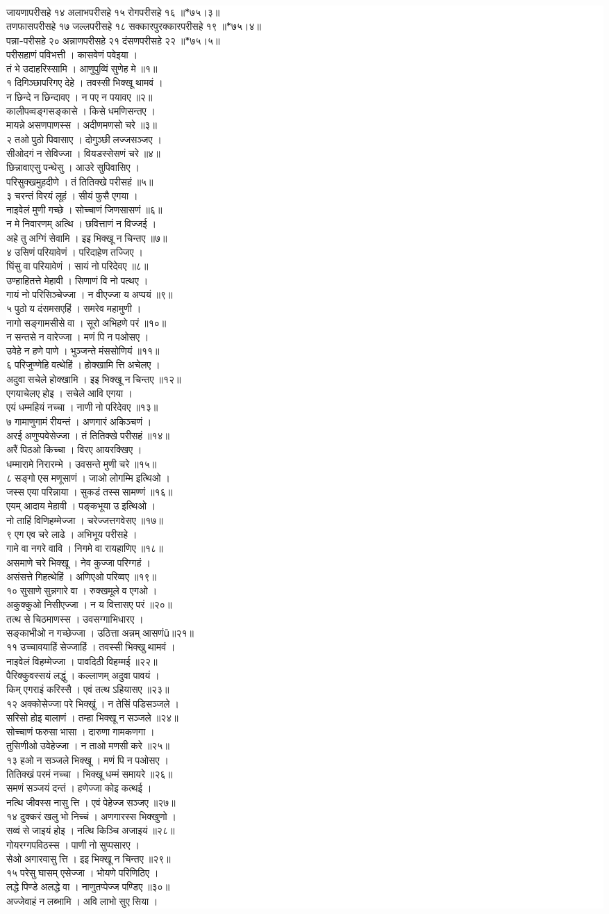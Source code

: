 जायणापरीसहे १४ अलाभपरीसहे १५ रोगपरीसहे १६ ॥*७५।३॥  
तणफासपरीसहे १७ जल्लपरीसहे १८ सक्कारपुरक्कारपरीसहे १९ ॥*७५।४॥  
पन्ना-परीसहे २० अन्नाणपरीसहे २१ दंसणपरीसहे २२ ॥*७५।५॥     
     परीसहाणं पविभत्ती । कासवेणं पवेइया ।  
     तं भे उदाहरिस्सामि । आणुपुव्विं सुणेह मे ॥१॥  
   १ दिगिञ्छापरिगए देहे । तवस्सी भिक्खू थामवं ।  
     न छिन्दे न छिन्दावए । न पए न पयावए ॥२॥  
     कालीपव्वङ्गसङ्कासे । किसे धमणिसन्तए ।  
     मायन्ने असणपाणस्स । अदीणमणसो चरे ॥३॥  
   २ तओ पुठो पिवासाए । दोगुञ्छी लज्जसञ्जए ।  
     सीओदगं न सेविज्जा । वियडस्सेसणं चरे ॥४॥  
     छिन्नावाएसु पन्थेसु । आउरे सुपिवासिए ।  
     परिसुक्खमुहदीणे । तं तितिक्खे परीसहं ॥५॥  
   ३ चरन्तं विरयं लूहं । सीयं फुसै एगया ।  
     नाइवेलं मुणी गच्छे । सोच्चाणं जिणसासणं ॥६॥  
     न मे निवारणम् अत्थि । छवित्ताणं न विज्जई ।  
     अहे तु अग्गिं सेवामि । इइ भिक्खू न चिन्तए ॥७॥  
   ४ उसिणं परियावेणं । परिदाहेण तज्जिए ।  
     घिंसु वा परियावेणं । सायं नो परिदेवए ॥८॥  
     उण्हाहितत्ते मेहावी । सिणाणं वि नो पत्थए ।  
     गायं नो परिसिञ्चेज्जा । न वीएज्जा य अप्पयं ॥९॥  
   ५ पुठो य दंसमसएहिं । समरेव महामुणी ।  
     नागो सङ्गामसीसे वा । सूरो अभिहणे परं ॥१०॥  
     न सन्तसे न वारेज्जा । मणं पि न पओसए ।  
     उवेहे न हणे पाणे । भुञ्जन्ते मंससोणियं ॥११॥  
   ६ परिजुण्णेहि वत्थेहिं । होक्खामि त्ति अचेलए ।  
     अदुवा सचेले होक्खामि । इइ भिक्खू न चिन्तए ॥१२॥  
     एगयाचेलए होइ । सचेले आवि एगया ।  
     एयं धम्महियं नच्चा । नाणी नो परिदेवए ॥१३॥  
   ७ गामाणुगामं रीयन्तं । अणगारं अकिञ्चणं ।  
     अरई अणुप्पवेसेज्जा । तं तितिक्खे परीसहं ॥१४॥  
     अरैं पिठओ किच्चा । विरए आयरक्खिए ।  
     धम्मारामे निरारम्भे । उवसन्ते मुणी चरे ॥१५॥  
   ८ सङ्गो एस मणूसाणं । जाओ लोगम्मि इत्थिओ ।  
     जस्स एया परिन्नाया । सुकडं तस्स सामण्णं ॥१६॥  
     एयम् आदाय मेहावी । पङ्कभूया उ इत्थिओ ।  
     नो ताहिं विणिहम्मेज्जा । चरेज्जत्तगवेसए ॥१७॥  
   ९ एग एव चरे लाढे । अभिभूय परीसहे ।  
     गामे वा नगरे वावि । निगमे वा रायहाणिए ॥१८॥  
     असमाणे चरे भिक्खू । नेव कुज्जा परिग्गहं ।  
     असंसत्ते गिहत्थेहिं । अणिएओ परिव्वए ॥१९॥  
  १० सुसाणे सुन्नगारे वा । रुक्खमूले व एगओ ।  
     अकुक्कुओ निसीएज्जा । न य वित्तासए परं ॥२०॥  
     तत्थ से चिठमाणस्स । उवसग्गाभिधारए ।  
     सङ्काभीओ न गच्छेज्जा । उठित्ता अन्नम् आसणंũ॥२१॥  
  ११ उच्चावयाहिं सेज्जाहिं । तवस्सी भिक्खु थामवं ।  
     नाइवेलं विहम्मेज्जा । पावदिठी विहम्मई ॥२२॥  
     पैरिक्कुवस्सयं लद्धुं । कल्लाणम् अदुवा पावयं ।  
     किम् एगराइं करिस्सै । एवं तत्थ ऽहियासए ॥२३॥  
  १२ अक्कोसेज्जा परे भिक्खुं । न तेसिं पडिसञ्जले ।  
     सरिसो होइ बालाणं । तम्हा भिक्खू न सञ्जले ॥२४॥  
     सोच्चाणं फरुसा भासा । दारुणा गामकणगा ।  
     तुसिणीओ उवेहेज्जा । न ताओ मणसी करे ॥२५॥  
  १३ हओ न सञ्जले भिक्खू । मणं पि न पओसए ।  
     तितिक्खं परमं नच्चा । भिक्खू धम्मं समायरे ॥२६॥  
     समणं सञ्जयं दन्तं । हणेज्जा कोइ कत्थई ।  
     नत्थि जीवस्स नासु त्ति । एवं पेहेज्ज सञ्जए ॥२७॥  
  १४ दुक्करं खलु भो निच्चं । अणगारस्स भिक्खुणो ।  
     सव्वं से जाइयं होइ । नत्थि किञ्चि अजाइयं ॥२८॥  
     गोयरग्गपविठस्स । पाणी नो सुप्पसारए ।  
     सेओ अगारवासु त्ति । इइ भिक्खू न चिन्तए ॥२९॥  
  १५ परेसु घासम् एसेज्जा । भोयणे परिणिठिए ।  
     लद्धे पिण्डे अलद्धे वा । नाणुतप्पेज्ज पण्डिए ॥३०॥  
     अज्जेवाहं न लब्भामि । अवि लाभो सुए सिया ।  